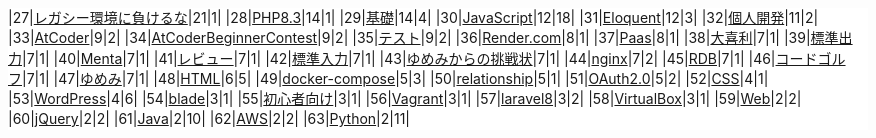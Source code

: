 |27|[レガシー環境に負けるな](https://qiita.com/tags/レガシー環境に負けるな)|21|1|
|28|[PHP8.3](https://qiita.com/tags/PHP8.3)|14|1|
|29|[基礎](https://qiita.com/tags/基礎)|14|4|
|30|[JavaScript](https://qiita.com/tags/JavaScript)|12|18|
|31|[Eloquent](https://qiita.com/tags/Eloquent)|12|3|
|32|[個人開発](https://qiita.com/tags/個人開発)|11|2|
|33|[AtCoder](https://qiita.com/tags/AtCoder)|9|2|
|34|[AtCoderBeginnerContest](https://qiita.com/tags/AtCoderBeginnerContest)|9|2|
|35|[テスト](https://qiita.com/tags/テスト)|9|2|
|36|[Render.com](https://qiita.com/tags/Render.com)|8|1|
|37|[Paas](https://qiita.com/tags/Paas)|8|1|
|38|[大喜利](https://qiita.com/tags/大喜利)|7|1|
|39|[標準出力](https://qiita.com/tags/標準出力)|7|1|
|40|[Menta](https://qiita.com/tags/Menta)|7|1|
|41|[レビュー](https://qiita.com/tags/レビュー)|7|1|
|42|[標準入力](https://qiita.com/tags/標準入力)|7|1|
|43|[ゆめみからの挑戦状](https://qiita.com/tags/ゆめみからの挑戦状)|7|1|
|44|[nginx](https://qiita.com/tags/nginx)|7|2|
|45|[RDB](https://qiita.com/tags/RDB)|7|1|
|46|[コードゴルフ](https://qiita.com/tags/コードゴルフ)|7|1|
|47|[ゆめみ](https://qiita.com/tags/ゆめみ)|7|1|
|48|[HTML](https://qiita.com/tags/HTML)|6|5|
|49|[docker-compose](https://qiita.com/tags/docker-compose)|5|3|
|50|[relationship](https://qiita.com/tags/relationship)|5|1|
|51|[OAuth2.0](https://qiita.com/tags/OAuth2.0)|5|2|
|52|[CSS](https://qiita.com/tags/CSS)|4|1|
|53|[WordPress](https://qiita.com/tags/WordPress)|4|6|
|54|[blade](https://qiita.com/tags/blade)|3|1|
|55|[初心者向け](https://qiita.com/tags/初心者向け)|3|1|
|56|[Vagrant](https://qiita.com/tags/Vagrant)|3|1|
|57|[laravel8](https://qiita.com/tags/laravel8)|3|2|
|58|[VirtualBox](https://qiita.com/tags/VirtualBox)|3|1|
|59|[Web](https://qiita.com/tags/Web)|2|2|
|60|[jQuery](https://qiita.com/tags/jQuery)|2|2|
|61|[Java](https://qiita.com/tags/Java)|2|10|
|62|[AWS](https://qiita.com/tags/AWS)|2|2|
|63|[Python](https://qiita.com/tags/Python)|2|11|